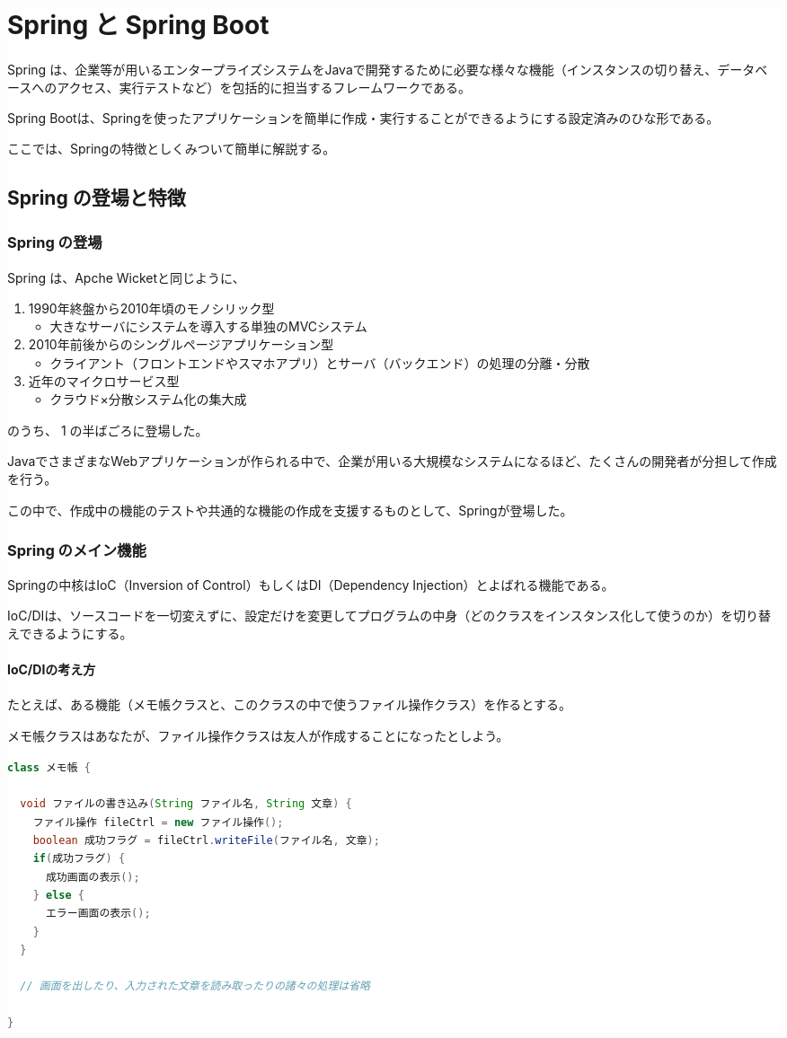 # Spring と Spring Boot

Spring は、企業等が用いるエンタープライズシステムをJavaで開発するために必要な様々な機能（インスタンスの切り替え、データベースへのアクセス、実行テストなど）を包括的に担当するフレームワークである。

Spring Bootは、Springを使ったアプリケーションを簡単に作成・実行することができるようにする設定済みのひな形である。

ここでは、Springの特徴としくみついて簡単に解説する。

## Spring の登場と特徴

### Spring の登場

Spring は、Apche Wicketと同じように、

1. 1990年終盤から2010年頃のモノシリック型
    - 大きなサーバにシステムを導入する単独のMVCシステム
2. 2010年前後からのシングルページアプリケーション型
    - クライアント（フロントエンドやスマホアプリ）とサーバ（バックエンド）の処理の分離・分散
3. 近年のマイクロサービス型
    - クラウド×分散システム化の集大成

のうち、 1 の半ばごろに登場した。

JavaでさまざまなWebアプリケーションが作られる中で、企業が用いる大規模なシステムになるほど、たくさんの開発者が分担して作成を行う。

この中で、作成中の機能のテストや共通的な機能の作成を支援するものとして、Springが登場した。

### Spring のメイン機能

Springの中核はIoC（Inversion of Control）もしくはDI（Dependency Injection）とよばれる機能である。

IoC/DIは、ソースコードを一切変えずに、設定だけを変更してプログラムの中身（どのクラスをインスタンス化して使うのか）を切り替えできるようにする。

#### IoC/DIの考え方

たとえば、ある機能（メモ帳クラスと、このクラスの中で使うファイル操作クラス）を作るとする。

メモ帳クラスはあなたが、ファイル操作クラスは友人が作成することになったとしよう。

```java
class メモ帳 {
  
  void ファイルの書き込み(String ファイル名, String 文章) {
    ファイル操作 fileCtrl = new ファイル操作();
    boolean 成功フラグ = fileCtrl.writeFile(ファイル名, 文章);
    if(成功フラグ) {
      成功画面の表示();
    } else {
      エラー画面の表示();
    }
  }
  
  // 画面を出したり、入力された文章を読み取ったりの諸々の処理は省略
 
}
```
